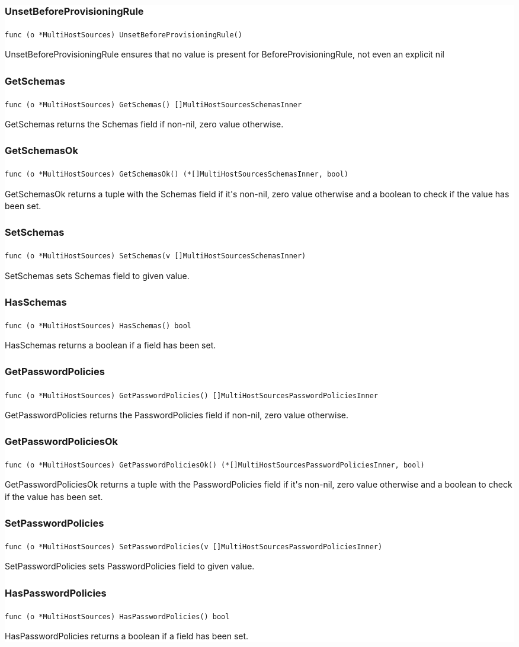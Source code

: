 ### UnsetBeforeProvisioningRule
`func (o *MultiHostSources) UnsetBeforeProvisioningRule()`

UnsetBeforeProvisioningRule ensures that no value is present for BeforeProvisioningRule, not even an explicit nil
### GetSchemas

`func (o *MultiHostSources) GetSchemas() []MultiHostSourcesSchemasInner`

GetSchemas returns the Schemas field if non-nil, zero value otherwise.

### GetSchemasOk

`func (o *MultiHostSources) GetSchemasOk() (*[]MultiHostSourcesSchemasInner, bool)`

GetSchemasOk returns a tuple with the Schemas field if it's non-nil, zero value otherwise
and a boolean to check if the value has been set.

### SetSchemas

`func (o *MultiHostSources) SetSchemas(v []MultiHostSourcesSchemasInner)`

SetSchemas sets Schemas field to given value.

### HasSchemas

`func (o *MultiHostSources) HasSchemas() bool`

HasSchemas returns a boolean if a field has been set.

### GetPasswordPolicies

`func (o *MultiHostSources) GetPasswordPolicies() []MultiHostSourcesPasswordPoliciesInner`

GetPasswordPolicies returns the PasswordPolicies field if non-nil, zero value otherwise.

### GetPasswordPoliciesOk

`func (o *MultiHostSources) GetPasswordPoliciesOk() (*[]MultiHostSourcesPasswordPoliciesInner, bool)`

GetPasswordPoliciesOk returns a tuple with the PasswordPolicies field if it's non-nil, zero value otherwise
and a boolean to check if the value has been set.

### SetPasswordPolicies

`func (o *MultiHostSources) SetPasswordPolicies(v []MultiHostSourcesPasswordPoliciesInner)`

SetPasswordPolicies sets PasswordPolicies field to given value.

### HasPasswordPolicies

`func (o *MultiHostSources) HasPasswordPolicies() bool`

HasPasswordPolicies returns a boolean if a field has been set.
